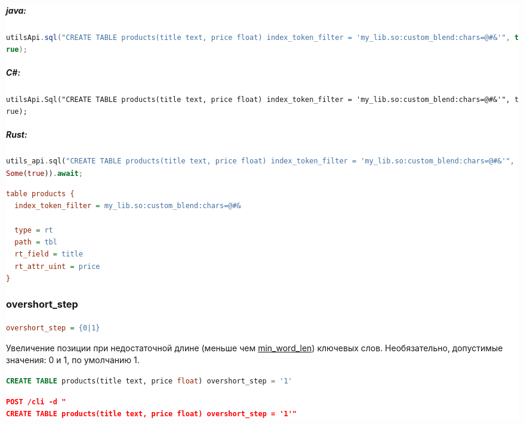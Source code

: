 ##### java:



```java
utilsApi.sql("CREATE TABLE products(title text, price float) index_token_filter = 'my_lib.so:custom_blend:chars=@#&'", true);
```


##### C#:



```clike
utilsApi.Sql("CREATE TABLE products(title text, price float) index_token_filter = 'my_lib.so:custom_blend:chars=@#&'", true);
```


##### Rust:



```rust
utils_api.sql("CREATE TABLE products(title text, price float) index_token_filter = 'my_lib.so:custom_blend:chars=@#&'", Some(true)).await;
```



```ini
table products {
  index_token_filter = my_lib.so:custom_blend:chars=@#&

  type = rt
  path = tbl
  rt_field = title
  rt_attr_uint = price
}
```


### overshort_step

```ini
overshort_step = {0|1}
```


Увеличение позиции при недостаточной длине (меньше чем [min_word_len](../../Creating_a_table/NLP_and_tokenization/Low-level_tokenization.md#min_word_len)) ключевых слов. Необязательно, допустимые значения: 0 и 1, по умолчанию 1.



```sql
CREATE TABLE products(title text, price float) overshort_step = '1'
```



```JSON
POST /cli -d "
CREATE TABLE products(title text, price float) overshort_step = '1'"
```
